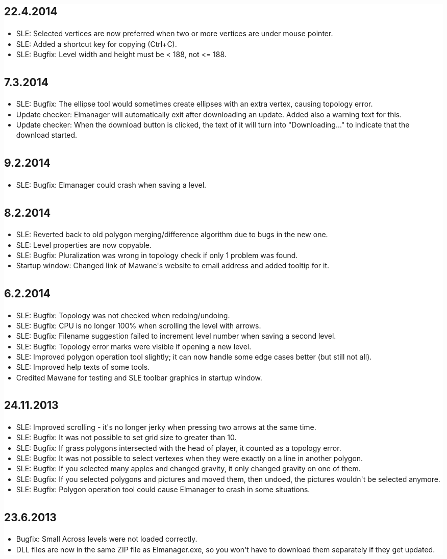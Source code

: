 
## 22.4.2014
* SLE: Selected vertices are now preferred when two or more vertices are under mouse pointer.
* SLE: Added a shortcut key for copying (Ctrl+C).
* SLE: Bugfix: Level width and height must be < 188, not <= 188.

## 7.3.2014
* SLE: Bugfix: The ellipse tool would sometimes create ellipses with an extra vertex, causing topology error.
* Update checker: Elmanager will automatically exit after downloading an update. Added also a warning text for this.
* Update checker: When the download button is clicked, the text of it will turn into "Downloading..." to indicate that the download started.

## 9.2.2014
* SLE: Bugfix: Elmanager could crash when saving a level.

## 8.2.2014
* SLE: Reverted back to old polygon merging/difference algorithm due to bugs in the new one.
* SLE: Level properties are now copyable.
* SLE: Bugfix: Pluralization was wrong in topology check if only 1 problem was found.
* Startup window: Changed link of Mawane's website to email address and added tooltip for it.

## 6.2.2014
* SLE: Bugfix: Topology was not checked when redoing/undoing.
* SLE: Bugfix: CPU is no longer 100% when scrolling the level with arrows.
* SLE: Bugfix: Filename suggestion failed to increment level number when saving a second level.
* SLE: Bugfix: Topology error marks were visible if opening a new level.
* SLE: Improved polygon operation tool slightly; it can now handle some edge cases better (but still not all).
* SLE: Improved help texts of some tools.
* Credited Mawane for testing and SLE toolbar graphics in startup window.

## 24.11.2013
* SLE: Improved scrolling - it's no longer jerky when pressing two arrows at the same time.
* SLE: Bugfix: It was not possible to set grid size to greater than 10.
* SLE: Bugfix: If grass polygons intersected with the head of player, it counted as a topology error.
* SLE: Bugfix: It was not possible to select vertexes when they were exactly on a line in another polygon.
* SLE: Bugfix: If you selected many apples and changed gravity, it only changed gravity on one of them.
* SLE: Bugfix: If you selected polygons and pictures and moved them, then undoed, the pictures wouldn't be selected anymore.
* SLE: Bugfix: Polygon operation tool could cause Elmanager to crash in some situations.

## 23.6.2013
* Bugfix: Small Across levels were not loaded correctly.
* DLL files are now in the same ZIP file as Elmanager.exe, so you won't have to download them separately if they get updated.
